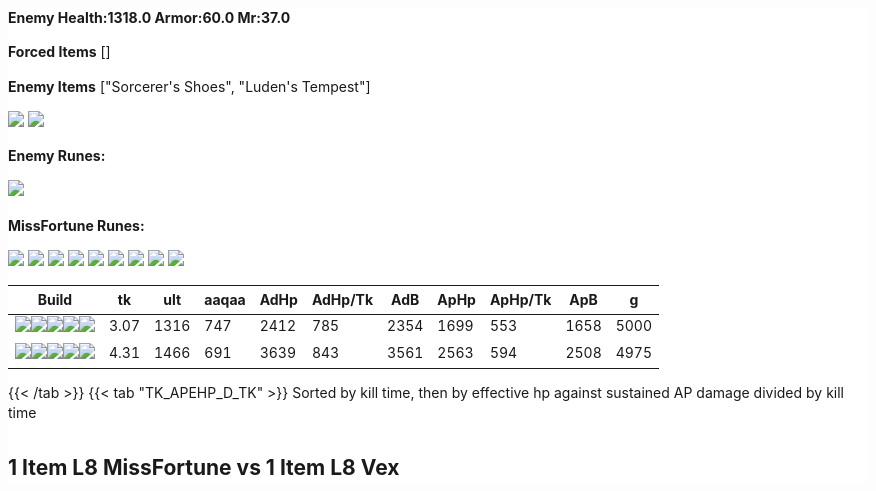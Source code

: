 **Enemy Health:1318.0 Armor:60.0 Mr:37.0**


**Forced Items** []








**Enemy Items** ["Sorcerer's Shoes", "Luden's Tempest"]





![](/item/3020.png)
![](/item/6655.png)



**Enemy Runes:**





![](/StatMods/StatModsArmorIcon.png)



**MissFortune Runes:**


![](/Styles/Sorcery/ArcaneComet/ArcaneComet.png)
![](/Styles/Sorcery/ManaflowBand/ManaflowBand.png)
![](/Styles/Sorcery/AbsoluteFocus/AbsoluteFocus.png)
![](/Styles/Sorcery/GatheringStorm/GatheringStorm.png)
![](/Styles/Domination/EyeballCollection/EyeballCollection.png)
![](/Styles/Domination/TreasureHunter/TreasureHunter.png)
![](/StatMods/StatModsAdaptiveForceIcon.png)
![](/StatMods/StatModsAdaptiveForceIcon.png)
![](/StatMods/StatModsArmorIcon.png)





 Build |tk|ult|aaqaa|AdHp|AdHp/Tk|AdB|ApHp|ApHp/Tk|ApB|g
-|-|-|-|-|-|-|-|-|-|-
![](/item/6672.png)![](/item/1001.png)![](/item/1053.png)![](/item/1055.png)![](/item/1036.png)|3.07|1316|747|2412|785|2354|1699|553|1658|5000
![](/item/6673.png)![](/item/1001.png)![](/item/1055.png)![](/item/1037.png)![](/item/1036.png)|4.31|1466|691|3639|843|3561|2563|594|2508|4975
{{< /tab >}}
{{< tab "TK_APEHP_D_TK" >}}
Sorted by kill time, then by effective hp against sustained AP damage divided by kill time
## 1 Item L8 MissFortune vs 1 Item L8 Vex

